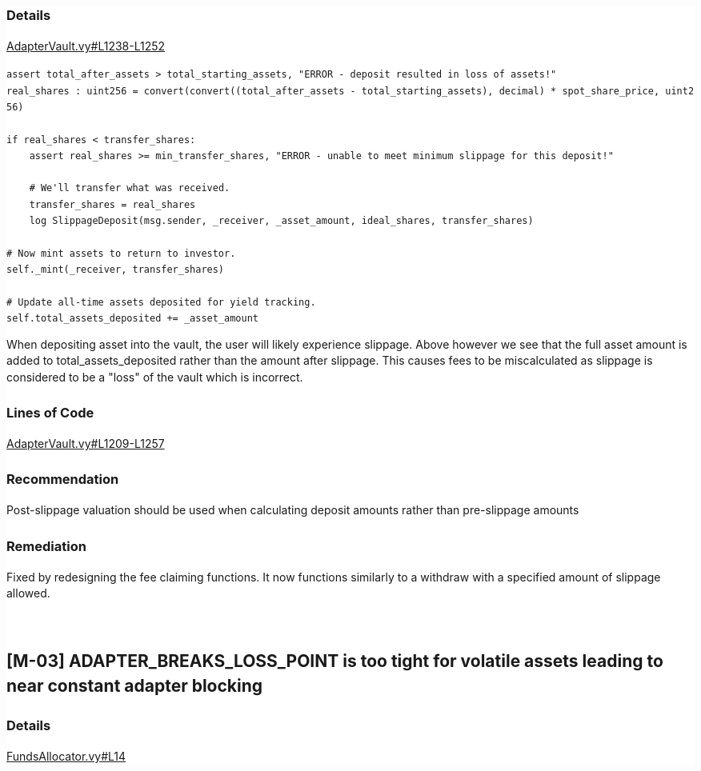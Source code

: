 ### Details 

[AdapterVault.vy#L1238-L1252](https://github.com/adapter-fi/AdapterVault/blob/3c2895a69ad5eb2c4be16d454f63a6f2f074f351/contracts/AdapterVault.vy#L1238-L1252)

    assert total_after_assets > total_starting_assets, "ERROR - deposit resulted in loss of assets!"
    real_shares : uint256 = convert(convert((total_after_assets - total_starting_assets), decimal) * spot_share_price, uint256)

    if real_shares < transfer_shares:
        assert real_shares >= min_transfer_shares, "ERROR - unable to meet minimum slippage for this deposit!"

        # We'll transfer what was received.
        transfer_shares = real_shares
        log SlippageDeposit(msg.sender, _receiver, _asset_amount, ideal_shares, transfer_shares)

    # Now mint assets to return to investor.    
    self._mint(_receiver, transfer_shares)

    # Update all-time assets deposited for yield tracking.
    self.total_assets_deposited += _asset_amount

When depositing asset into the vault, the user will likely experience slippage. Above however we see that the full asset amount is added to total_assets_deposited rather than the amount after slippage. This causes fees to be miscalculated as slippage is considered to be a "loss" of the vault which is incorrect.

### Lines of Code

[AdapterVault.vy#L1209-L1257](https://github.com/adapter-fi/AdapterVault/blob/3c2895a69ad5eb2c4be16d454f63a6f2f074f351/contracts/AdapterVault.vy#L1209-L1257)

### Recommendation

Post-slippage valuation should be used when calculating deposit amounts rather than pre-slippage amounts

### Remediation

Fixed by redesigning the fee claiming functions. It now functions similarly to a withdraw with a specified amount of slippage allowed.

## <br/> [M-03] ADAPTER_BREAKS_LOSS_POINT is too tight for volatile assets leading to near constant adapter blocking

### Details 

[FundsAllocator.vy#L14](https://github.com/adapter-fi/AdapterVault/blob/3c2895a69ad5eb2c4be16d454f63a6f2f074f351/contracts/FundsAllocator.vy#L14)
